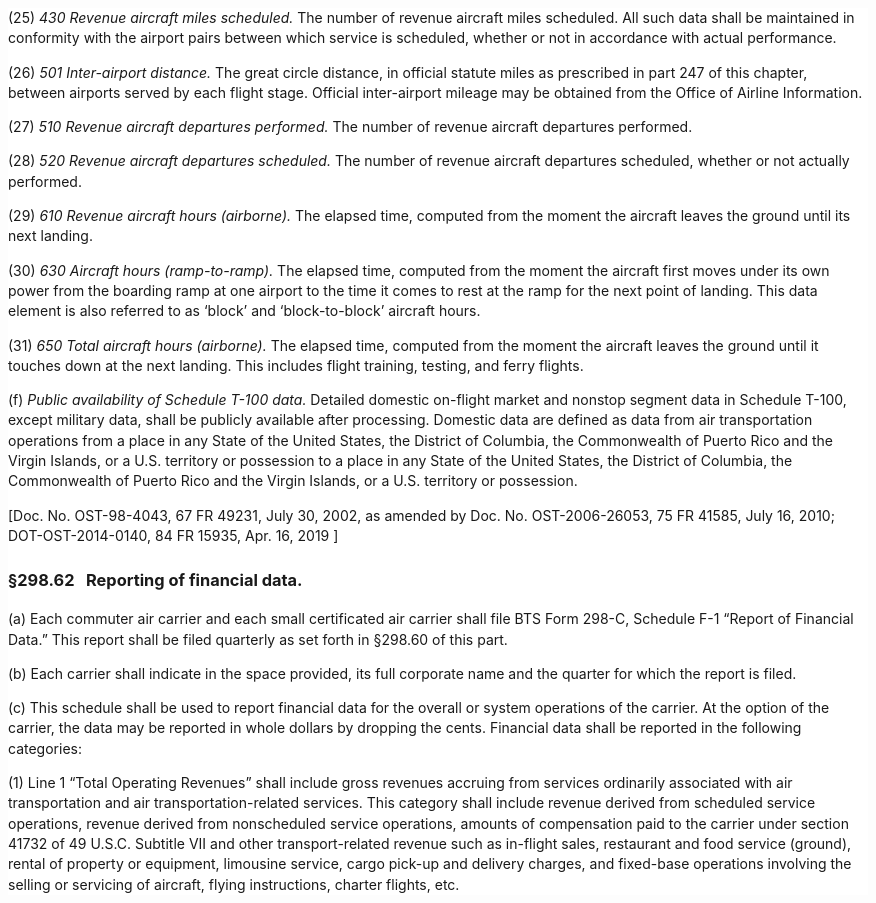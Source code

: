 \(25\) *430 Revenue aircraft miles scheduled.* The number of revenue aircraft miles scheduled. All such data shall be maintained in conformity with the airport pairs between which service is scheduled, whether or not in accordance with actual performance.

\(26\) *501 Inter-airport distance.* The great circle distance, in official statute miles as prescribed in part 247 of this chapter, between airports served by each flight stage. Official inter-airport mileage may be obtained from the Office of Airline Information.

\(27\) *510 Revenue aircraft departures performed.* The number of revenue aircraft departures performed.

\(28\) *520 Revenue aircraft departures scheduled.* The number of revenue aircraft departures scheduled, whether or not actually performed.

\(29\) *610 Revenue aircraft hours (airborne).* The elapsed time, computed from the moment the aircraft leaves the ground until its next landing.

\(30\) *630 Aircraft hours (ramp-to-ramp).* The elapsed time, computed from the moment the aircraft first moves under its own power from the boarding ramp at one airport to the time it comes to rest at the ramp for the next point of landing. This data element is also referred to as ‘block’ and ‘block-to-block’ aircraft hours.

\(31\) *650 Total aircraft hours (airborne).* The elapsed time, computed from the moment the aircraft leaves the ground until it touches down at the next landing. This includes flight training, testing, and ferry flights.

\(f\) *Public availability of Schedule T-100 data.* Detailed domestic on-flight market and nonstop segment data in Schedule T-100, except military data, shall be publicly available after processing. Domestic data are defined as data from air transportation operations from a place in any State of the United States, the District of Columbia, the Commonwealth of Puerto Rico and the Virgin Islands, or a U.S. territory or possession to a place in any State of the United States, the District of Columbia, the Commonwealth of Puerto Rico and the Virgin Islands, or a U.S. territory or possession.

\[Doc. No. OST-98-4043, 67 FR 49231, July 30, 2002, as amended by Doc. No. OST-2006-26053, 75 FR 41585, July 16, 2010; DOT-OST-2014-0140, 84 FR 15935, Apr. 16, 2019 \]

### §298.62   Reporting of financial data.

\(a\) Each commuter air carrier and each small certificated air carrier shall file BTS Form 298-C, Schedule F-1 “Report of Financial Data.” This report shall be filed quarterly as set forth in §298.60 of this part.

\(b\) Each carrier shall indicate in the space provided, its full corporate name and the quarter for which the report is filed.

\(c\) This schedule shall be used to report financial data for the overall or system operations of the carrier. At the option of the carrier, the data may be reported in whole dollars by dropping the cents. Financial data shall be reported in the following categories:

\(1\) Line 1 “Total Operating Revenues” shall include gross revenues accruing from services ordinarily associated with air transportation and air transportation-related services. This category shall include revenue derived from scheduled service operations, revenue derived from nonscheduled service operations, amounts of compensation paid to the carrier under section 41732 of 49 U.S.C. Subtitle VII and other transport-related revenue such as in-flight sales, restaurant and food service (ground), rental of property or equipment, limousine service, cargo pick-up and delivery charges, and fixed-base operations involving the selling or servicing of aircraft, flying instructions, charter flights, etc.

